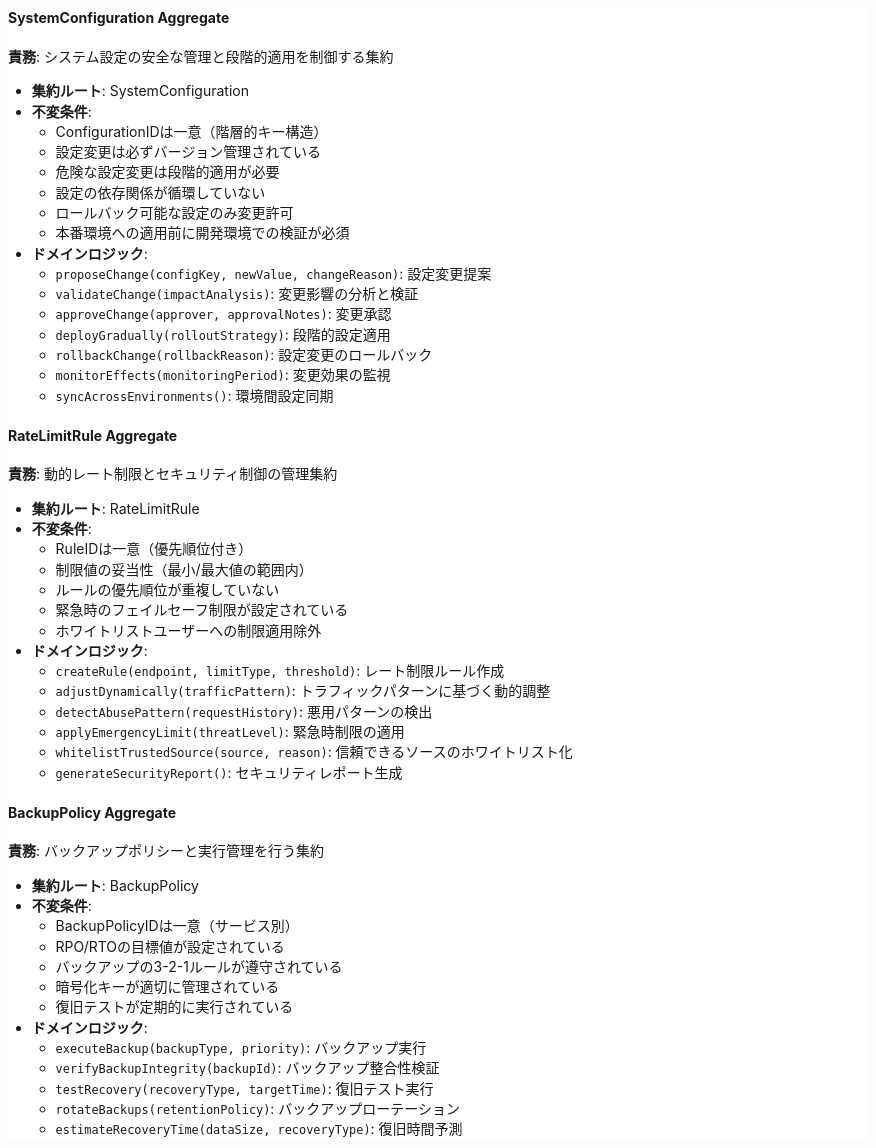 #### SystemConfiguration Aggregate
**責務**: システム設定の安全な管理と段階的適用を制御する集約
- **集約ルート**: SystemConfiguration
- **不変条件**:
  - ConfigurationIDは一意（階層的キー構造）
  - 設定変更は必ずバージョン管理されている
  - 危険な設定変更は段階的適用が必要
  - 設定の依存関係が循環していない
  - ロールバック可能な設定のみ変更許可
  - 本番環境への適用前に開発環境での検証が必須
- **ドメインロジック**:
  - `proposeChange(configKey, newValue, changeReason)`: 設定変更提案
  - `validateChange(impactAnalysis)`: 変更影響の分析と検証
  - `approveChange(approver, approvalNotes)`: 変更承認
  - `deployGradually(rolloutStrategy)`: 段階的設定適用
  - `rollbackChange(rollbackReason)`: 設定変更のロールバック
  - `monitorEffects(monitoringPeriod)`: 変更効果の監視
  - `syncAcrossEnvironments()`: 環境間設定同期

#### RateLimitRule Aggregate
**責務**: 動的レート制限とセキュリティ制御の管理集約
- **集約ルート**: RateLimitRule
- **不変条件**:
  - RuleIDは一意（優先順位付き）
  - 制限値の妥当性（最小/最大値の範囲内）
  - ルールの優先順位が重複していない
  - 緊急時のフェイルセーフ制限が設定されている
  - ホワイトリストユーザーへの制限適用除外
- **ドメインロジック**:
  - `createRule(endpoint, limitType, threshold)`: レート制限ルール作成
  - `adjustDynamically(trafficPattern)`: トラフィックパターンに基づく動的調整
  - `detectAbusePattern(requestHistory)`: 悪用パターンの検出
  - `applyEmergencyLimit(threatLevel)`: 緊急時制限の適用
  - `whitelistTrustedSource(source, reason)`: 信頼できるソースのホワイトリスト化
  - `generateSecurityReport()`: セキュリティレポート生成

#### BackupPolicy Aggregate
**責務**: バックアップポリシーと実行管理を行う集約
- **集約ルート**: BackupPolicy
- **不変条件**:
  - BackupPolicyIDは一意（サービス別）
  - RPO/RTOの目標値が設定されている
  - バックアップの3-2-1ルールが遵守されている
  - 暗号化キーが適切に管理されている
  - 復旧テストが定期的に実行されている
- **ドメインロジック**:
  - `executeBackup(backupType, priority)`: バックアップ実行
  - `verifyBackupIntegrity(backupId)`: バックアップ整合性検証
  - `testRecovery(recoveryType, targetTime)`: 復旧テスト実行
  - `rotateBackups(retentionPolicy)`: バックアップローテーション
  - `estimateRecoveryTime(dataSize, recoveryType)`: 復旧時間予測
